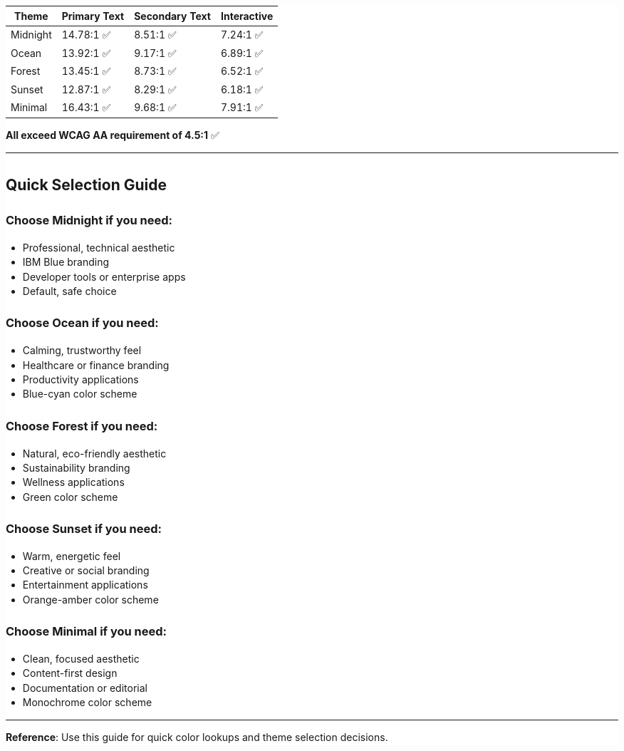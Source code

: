 | Theme    | Primary Text | Secondary Text | Interactive |
|----------|--------------|----------------|-------------|
| Midnight | 14.78:1 ✅   | 8.51:1 ✅      | 7.24:1 ✅   |
| Ocean    | 13.92:1 ✅   | 9.17:1 ✅      | 6.89:1 ✅   |
| Forest   | 13.45:1 ✅   | 8.73:1 ✅      | 6.52:1 ✅   |
| Sunset   | 12.87:1 ✅   | 8.29:1 ✅      | 6.18:1 ✅   |
| Minimal  | 16.43:1 ✅   | 9.68:1 ✅      | 7.91:1 ✅   |

**All exceed WCAG AA requirement of 4.5:1** ✅

---

## Quick Selection Guide

### Choose Midnight if you need:
- Professional, technical aesthetic
- IBM Blue branding
- Developer tools or enterprise apps
- Default, safe choice

### Choose Ocean if you need:
- Calming, trustworthy feel
- Healthcare or finance branding
- Productivity applications
- Blue-cyan color scheme

### Choose Forest if you need:
- Natural, eco-friendly aesthetic
- Sustainability branding
- Wellness applications
- Green color scheme

### Choose Sunset if you need:
- Warm, energetic feel
- Creative or social branding
- Entertainment applications
- Orange-amber color scheme

### Choose Minimal if you need:
- Clean, focused aesthetic
- Content-first design
- Documentation or editorial
- Monochrome color scheme

---

**Reference**: Use this guide for quick color lookups and theme selection decisions.
